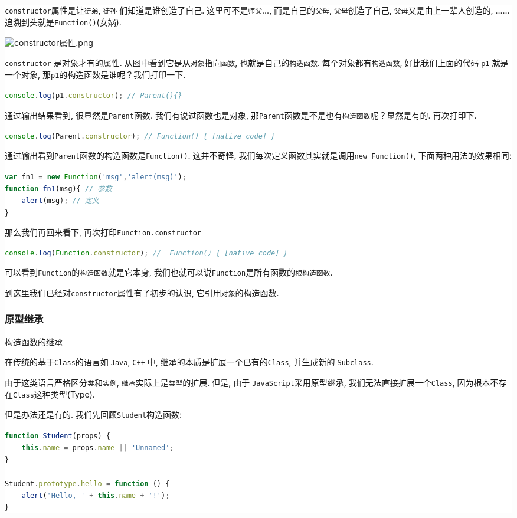 `constructor`属性是让`徒弟`, `徒孙` 们知道是谁创造了自己.
这里可不是`师父`..., 而是自己的`父母`, `父母`创造了自己, `父母`又是由上一辈人创造的, …… 追溯到头就是`Function()`(女娲).

![constructor属性.png](https://image-static.segmentfault.com/485/683/48568374-4a2ca8b9a839496e_fix732)

`constructor` 是对象才有的属性.
从图中看到它是从`对象`指向`函数`, 也就是自己的`构造函数`.
每个对象都有`构造函数`, 好比我们上面的代码 `p1` 就是一个对象, 那`p1`的构造函数是谁呢？我们打印一下.

```js
console.log(p1.constructor); // Parent(){}
```

通过输出结果看到, 很显然是`Parent`函数.
我们有说过函数也是对象, 那`Parent`函数是不是也有`构造函数`呢？显然是有的. 再次打印下.

```js
console.log(Parent.constructor); // Function() { [native code] }
```

通过输出看到`Parent`函数的构造函数是`Function()`.
这并不奇怪, 我们每次定义函数其实就是调用`new Function()`, 下面两种用法的效果相同:

```js
var fn1 = new Function('msg','alert(msg)');
function fn1(msg){ // 参数
    alert(msg); // 定义
}
```

那么我们再回来看下, 再次打印`Function.constructor`

```js
console.log(Function.constructor); //  Function() { [native code] }
```

可以看到`Function`的`构造函数`就是它本身, 我们也就可以说`Function`是所有函数的`根构造函数`.

到这里我们已经对`constructor`属性有了初步的认识, 它引用`对象`的构造函数.

### 原型继承

[构造函数的继承](http://www.ruanyifeng.com/blog/2010/05/object-oriented_javascript_inheritance.html)

在传统的基于`Class`的语言如 `Java`, `C++` 中, 继承的本质是扩展一个已有的`Class`, 并生成新的 `Subclass`.

由于这类语言严格区分`类`和`实例`, `继承`实际上是`类型`的扩展.
但是, 由于 `JavaScript`采用原型继承, 我们无法直接扩展一个`Class`, 因为根本不存在`Class`这种类型(Type).

但是办法还是有的. 我们先回顾`Student`构造函数:

```js
function Student(props) {
    this.name = props.name || 'Unnamed';
}

Student.prototype.hello = function () {
    alert('Hello, ' + this.name + '!');
}
```
